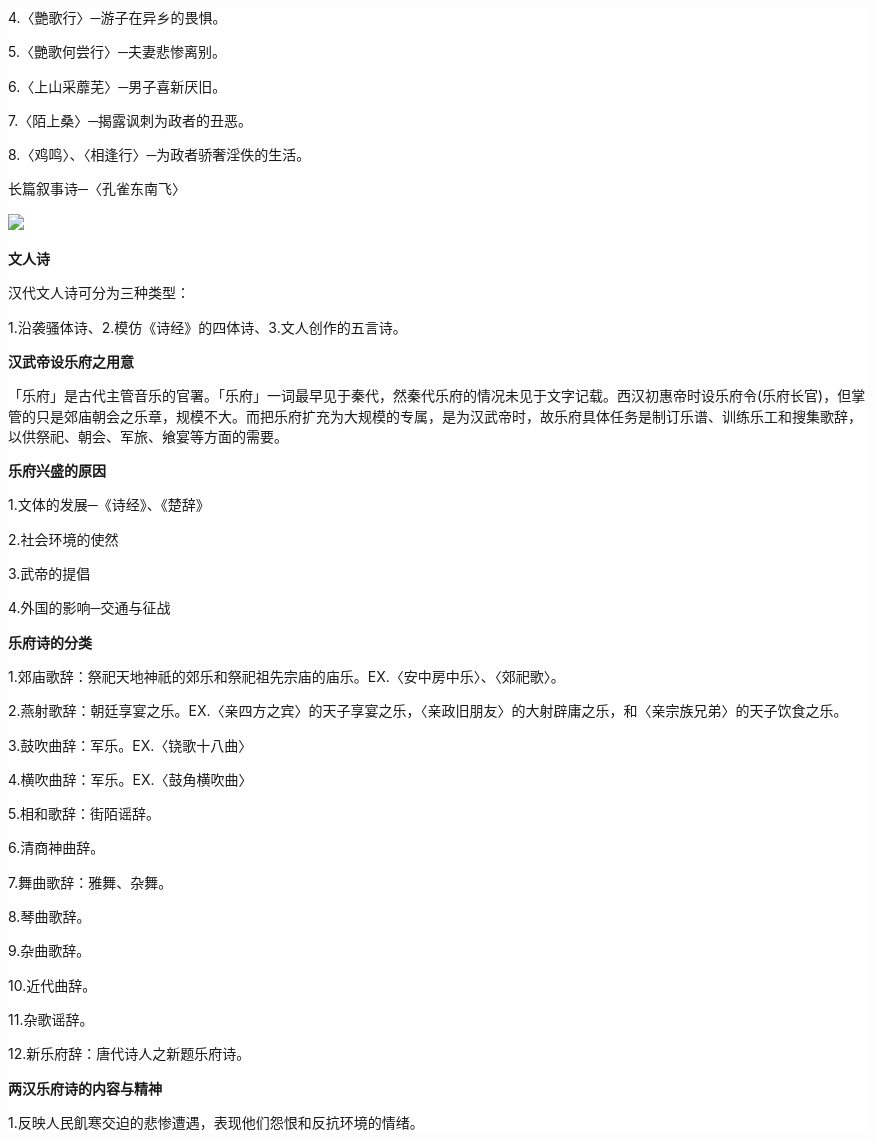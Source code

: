4.〈艷歌行〉─游子在异乡的畏惧。

5.〈艷歌何尝行〉─夫妻悲惨离别。

6.〈上山采蘼芜〉─男子喜新厌旧。

7.〈陌上桑〉─揭露讽刺为政者的丑恶。

8.〈鸡鸣〉、〈相逢行〉─为政者骄奢淫佚的生活。

长篇叙事诗─〈孔雀东南飞〉

![](https://upload-images.jianshu.io/upload_images/11164752-fbc671438199a22c?imageMogr2/auto-orient/strip%7CimageView2/2/w/754/format/webp)

**文人诗**

汉代文人诗可分为三种类型：

1.沿袭骚体诗、2.模仿《诗经》的四体诗、3.文人创作的五言诗。

**汉武帝设乐府之用意**

「乐府」是古代主管音乐的官署。「乐府」一词最早见于秦代，然秦代乐府的情况未见于文字记载。西汉初惠帝时设乐府令(乐府长官)，但掌管的只是郊庙朝会之乐章，规模不大。而把乐府扩充为大规模的专属，是为汉武帝时，故乐府具体任务是制订乐谱、训练乐工和搜集歌辞，以供祭祀、朝会、军旅、飨宴等方面的需要。

**乐府兴盛的原因**

1.文体的发展─《诗经》、《楚辞》

2.社会环境的使然

3.武帝的提倡

4.外国的影响─交通与征战

**乐府诗的分类**

1.郊庙歌辞：祭祀天地神祇的郊乐和祭祀祖先宗庙的庙乐。EX.〈安中房中乐〉、〈郊祀歌〉。

2.燕射歌辞：朝廷享宴之乐。EX.〈亲四方之宾〉的天子享宴之乐，〈亲政旧朋友〉的大射辟庸之乐，和〈亲宗族兄弟〉的天子饮食之乐。

3.鼓吹曲辞：军乐。EX.〈铙歌十八曲〉

4.横吹曲辞：军乐。EX.〈鼓角横吹曲〉

5.相和歌辞：街陌谣辞。

6.清商神曲辞。

7.舞曲歌辞：雅舞、杂舞。

8.琴曲歌辞。

9.杂曲歌辞。

10.近代曲辞。

11.杂歌谣辞。

12.新乐府辞：唐代诗人之新题乐府诗。

**两汉乐府诗的内容与精神**

1.反映人民飢寒交迫的悲惨遭遇，表现他们怨恨和反抗环境的情绪。

